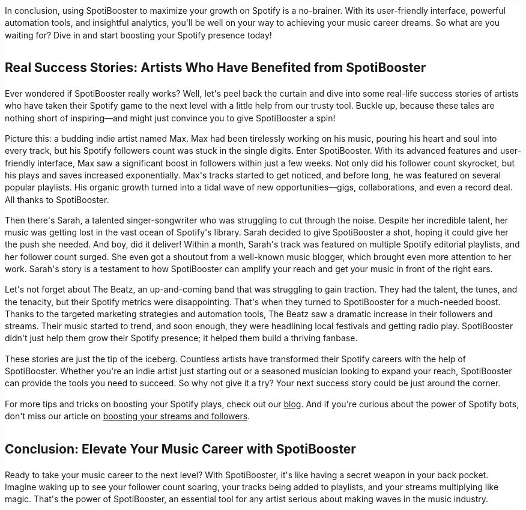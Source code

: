 In conclusion, using SpotiBooster to maximize your growth on Spotify is a no-brainer. With its user-friendly interface, powerful automation tools, and insightful analytics, you'll be well on your way to achieving your music career dreams. So what are you waiting for? Dive in and start boosting your Spotify presence today!

## Real Success Stories: Artists Who Have Benefited from SpotiBooster

Ever wondered if SpotiBooster really works? Well, let's peel back the curtain and dive into some real-life success stories of artists who have taken their Spotify game to the next level with a little help from our trusty tool. Buckle up, because these tales are nothing short of inspiring—and might just convince you to give SpotiBooster a spin!

Picture this: a budding indie artist named Max. Max had been tirelessly working on his music, pouring his heart and soul into every track, but his Spotify followers count was stuck in the single digits. Enter SpotiBooster. With its advanced features and user-friendly interface, Max saw a significant boost in followers within just a few weeks. Not only did his follower count skyrocket, but his plays and saves increased exponentially. Max's tracks started to get noticed, and before long, he was featured on several popular playlists. His organic growth turned into a tidal wave of new opportunities—gigs, collaborations, and even a record deal. All thanks to SpotiBooster.

Then there's Sarah, a talented singer-songwriter who was struggling to cut through the noise. Despite her incredible talent, her music was getting lost in the vast ocean of Spotify's library. Sarah decided to give SpotiBooster a shot, hoping it could give her the push she needed. And boy, did it deliver! Within a month, Sarah's track was featured on multiple Spotify editorial playlists, and her follower count surged. She even got a shoutout from a well-known music blogger, which brought even more attention to her work. Sarah's story is a testament to how SpotiBooster can amplify your reach and get your music in front of the right ears.



Let's not forget about The Beatz, an up-and-coming band that was struggling to gain traction. They had the talent, the tunes, and the tenacity, but their Spotify metrics were disappointing. That's when they turned to SpotiBooster for a much-needed boost. Thanks to the targeted marketing strategies and automation tools, The Beatz saw a dramatic increase in their followers and streams. Their music started to trend, and soon enough, they were headlining local festivals and getting radio play. SpotiBooster didn't just help them grow their Spotify presence; it helped them build a thriving fanbase.

These stories are just the tip of the iceberg. Countless artists have transformed their Spotify careers with the help of SpotiBooster. Whether you're an indie artist just starting out or a seasoned musician looking to expand your reach, SpotiBooster can provide the tools you need to succeed. So why not give it a try? Your next success story could be just around the corner.

For more tips and tricks on boosting your Spotify plays, check out our [blog](https://spotibooster.com/blog/boost-your-spotify-plays-tips-and-tricks-from-spotibooster). And if you're curious about the power of Spotify bots, don't miss our article on [boosting your streams and followers](https://spotibooster.com/blog/the-power-of-spotify-bots-boosting-your-streams-and-followers).

## Conclusion: Elevate Your Music Career with SpotiBooster

Ready to take your music career to the next level? With SpotiBooster, it's like having a secret weapon in your back pocket. Imagine waking up to see your follower count soaring, your tracks being added to playlists, and your streams multiplying like magic. That's the power of SpotiBooster, an essential tool for any artist serious about making waves in the music industry.
